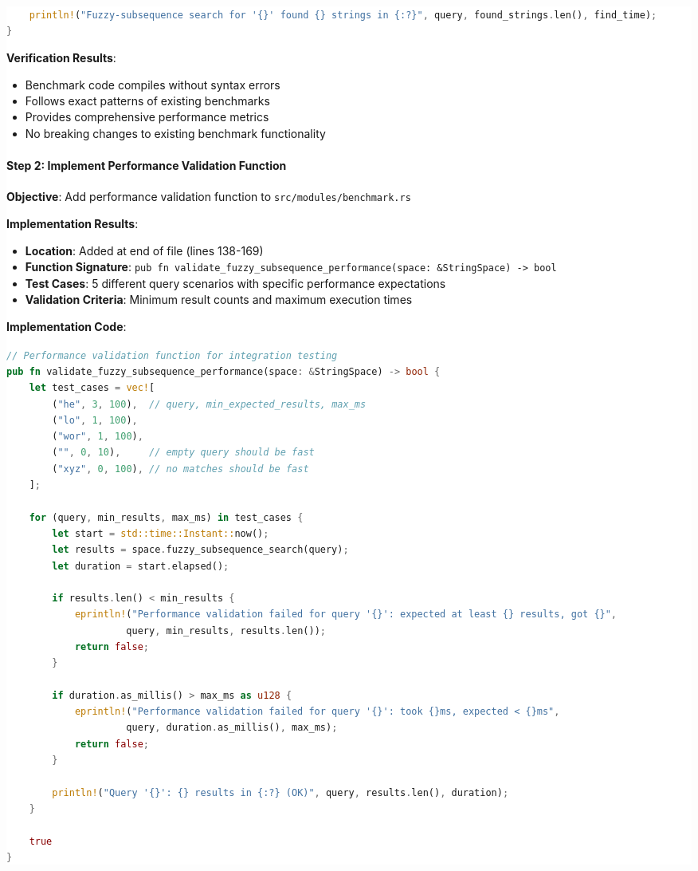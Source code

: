 ```rust
    println!("Fuzzy-subsequence search for '{}' found {} strings in {:?}", query, found_strings.len(), find_time);
}
```

**Verification Results**:
- Benchmark code compiles without syntax errors
- Follows exact patterns of existing benchmarks
- Provides comprehensive performance metrics
- No breaking changes to existing benchmark functionality

#### Step 2: Implement Performance Validation Function

**Objective**: Add performance validation function to `src/modules/benchmark.rs`

**Implementation Results**:
- **Location**: Added at end of file (lines 138-169)
- **Function Signature**: `pub fn validate_fuzzy_subsequence_performance(space: &StringSpace) -> bool`
- **Test Cases**: 5 different query scenarios with specific performance expectations
- **Validation Criteria**: Minimum result counts and maximum execution times

**Implementation Code**:
```rust
// Performance validation function for integration testing
pub fn validate_fuzzy_subsequence_performance(space: &StringSpace) -> bool {
    let test_cases = vec![
        ("he", 3, 100),  // query, min_expected_results, max_ms
        ("lo", 1, 100),
        ("wor", 1, 100),
        ("", 0, 10),     // empty query should be fast
        ("xyz", 0, 100), // no matches should be fast
    ];

    for (query, min_results, max_ms) in test_cases {
        let start = std::time::Instant::now();
        let results = space.fuzzy_subsequence_search(query);
        let duration = start.elapsed();

        if results.len() < min_results {
            eprintln!("Performance validation failed for query '{}': expected at least {} results, got {}",
                     query, min_results, results.len());
            return false;
        }

        if duration.as_millis() > max_ms as u128 {
            eprintln!("Performance validation failed for query '{}': took {}ms, expected < {}ms",
                     query, duration.as_millis(), max_ms);
            return false;
        }

        println!("Query '{}': {} results in {:?} (OK)", query, results.len(), duration);
    }

    true
}
```
